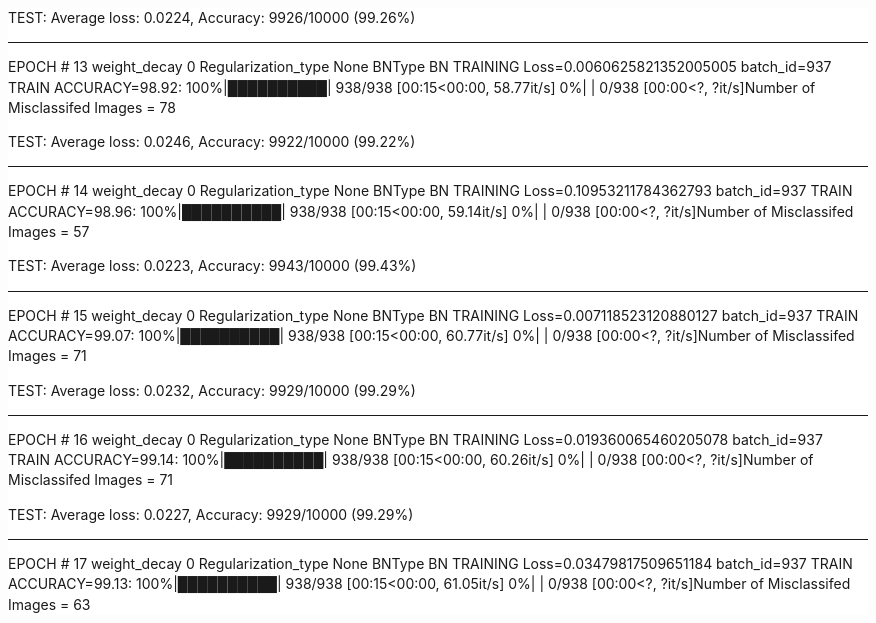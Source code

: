 TEST: Average loss: 0.0224, Accuracy: 9926/10000 (99.26%)

----------------------------------------------------------------------
EPOCH # 13
weight_decay 0
Regularization_type None
BNType BN
TRAINING Loss=0.0060625821352005005 batch_id=937 TRAIN ACCURACY=98.92: 100%|██████████| 938/938 [00:15<00:00, 58.77it/s]
  0%|          | 0/938 [00:00<?, ?it/s]Number of Misclassifed Images =  78

TEST: Average loss: 0.0246, Accuracy: 9922/10000 (99.22%)

----------------------------------------------------------------------
EPOCH # 14
weight_decay 0
Regularization_type None
BNType BN
TRAINING Loss=0.10953211784362793 batch_id=937 TRAIN ACCURACY=98.96: 100%|██████████| 938/938 [00:15<00:00, 59.14it/s]
  0%|          | 0/938 [00:00<?, ?it/s]Number of Misclassifed Images =  57

TEST: Average loss: 0.0223, Accuracy: 9943/10000 (99.43%)

----------------------------------------------------------------------
EPOCH # 15
weight_decay 0
Regularization_type None
BNType BN
TRAINING Loss=0.007118523120880127 batch_id=937 TRAIN ACCURACY=99.07: 100%|██████████| 938/938 [00:15<00:00, 60.77it/s]
  0%|          | 0/938 [00:00<?, ?it/s]Number of Misclassifed Images =  71

TEST: Average loss: 0.0232, Accuracy: 9929/10000 (99.29%)

----------------------------------------------------------------------
EPOCH # 16
weight_decay 0
Regularization_type None
BNType BN
TRAINING Loss=0.019360065460205078 batch_id=937 TRAIN ACCURACY=99.14: 100%|██████████| 938/938 [00:15<00:00, 60.26it/s]
  0%|          | 0/938 [00:00<?, ?it/s]Number of Misclassifed Images =  71

TEST: Average loss: 0.0227, Accuracy: 9929/10000 (99.29%)

----------------------------------------------------------------------
EPOCH # 17
weight_decay 0
Regularization_type None
BNType BN
TRAINING Loss=0.03479817509651184 batch_id=937 TRAIN ACCURACY=99.13: 100%|██████████| 938/938 [00:15<00:00, 61.05it/s]
  0%|          | 0/938 [00:00<?, ?it/s]Number of Misclassifed Images =  63
